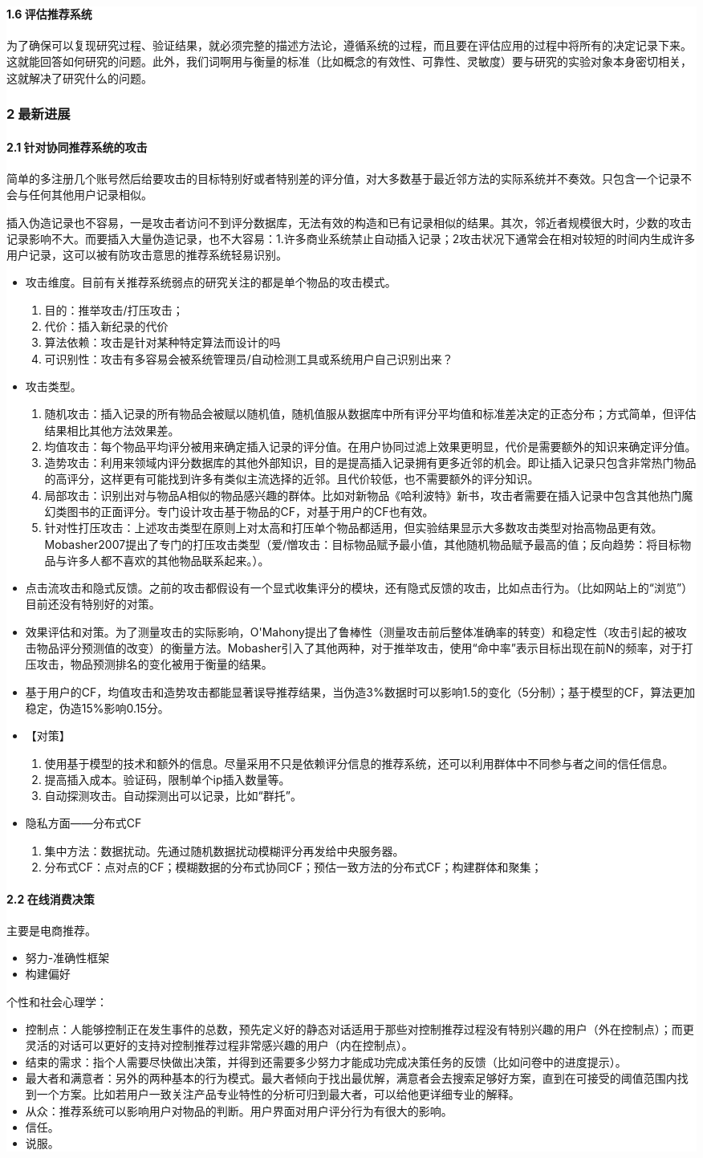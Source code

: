 #### 1.6 评估推荐系统
为了确保可以复现研究过程、验证结果，就必须完整的描述方法论，遵循系统的过程，而且要在评估应用的过程中将所有的决定记录下来。这就能回答如何研究的问题。此外，我们词啊用与衡量的标准（比如概念的有效性、可靠性、灵敏度）要与研究的实验对象本身密切相关，这就解决了研究什么的问题。

### 2 最新进展
#### 2.1 针对协同推荐系统的攻击
简单的多注册几个账号然后给要攻击的目标特别好或者特别差的评分值，对大多数基于最近邻方法的实际系统并不奏效。只包含一个记录不会与任何其他用户记录相似。

插入伪造记录也不容易，一是攻击者访问不到评分数据库，无法有效的构造和已有记录相似的结果。其次，邻近者规模很大时，少数的攻击记录影响不大。而要插入大量伪造记录，也不大容易：1.许多商业系统禁止自动插入记录；2攻击状况下通常会在相对较短的时间内生成许多用户记录，这可以被有防攻击意思的推荐系统轻易识别。

* 攻击维度。目前有关推荐系统弱点的研究关注的都是单个物品的攻击模式。
	1. 目的：推举攻击/打压攻击；
	2. 代价：插入新纪录的代价
	3. 算法依赖：攻击是针对某种特定算法而设计的吗
	4. 可识别性：攻击有多容易会被系统管理员/自动检测工具或系统用户自己识别出来？

* 攻击类型。
	1. 随机攻击：插入记录的所有物品会被赋以随机值，随机值服从数据库中所有评分平均值和标准差决定的正态分布；方式简单，但评估结果相比其他方法效果差。
	2. 均值攻击：每个物品平均评分被用来确定插入记录的评分值。在用户协同过滤上效果更明显，代价是需要额外的知识来确定评分值。
	3. 造势攻击：利用来领域内评分数据库的其他外部知识，目的是提高插入记录拥有更多近邻的机会。即让插入记录只包含非常热门物品的高评分，这样更有可能找到许多有类似主流选择的近邻。且代价较低，也不需要额外的评分知识。
	4. 局部攻击：识别出对与物品A相似的物品感兴趣的群体。比如对新物品《哈利波特》新书，攻击者需要在插入记录中包含其他热门魔幻类图书的正面评分。专门设计攻击基于物品的CF，对基于用户的CF也有效。
	5. 针对性打压攻击：上述攻击类型在原则上对太高和打压单个物品都适用，但实验结果显示大多数攻击类型对抬高物品更有效。Mobasher2007提出了专门的打压攻击类型（爱/憎攻击：目标物品赋予最小值，其他随机物品赋予最高的值；反向趋势：将目标物品与许多人都不喜欢的其他物品联系起来。）。

* 点击流攻击和隐式反馈。之前的攻击都假设有一个显式收集评分的模块，还有隐式反馈的攻击，比如点击行为。（比如网站上的“浏览”）目前还没有特别好的对策。
* 效果评估和对策。为了测量攻击的实际影响，O'Mahony提出了鲁棒性（测量攻击前后整体准确率的转变）和稳定性（攻击引起的被攻击物品评分预测值的改变）的衡量方法。Mobasher引入了其他两种，对于推举攻击，使用“命中率”表示目标出现在前N的频率，对于打压攻击，物品预测排名的变化被用于衡量的结果。 
* 基于用户的CF，均值攻击和造势攻击都能显著误导推荐结果，当伪造3%数据时可以影响1.5的变化（5分制）；基于模型的CF，算法更加稳定，伪造15%影响0.15分。

* 【对策】
	1. 使用基于模型的技术和额外的信息。尽量采用不只是依赖评分信息的推荐系统，还可以利用群体中不同参与者之间的信任信息。
	2. 提高插入成本。验证码，限制单个ip插入数量等。
	3. 自动探测攻击。自动探测出可以记录，比如“群托”。
* 隐私方面——分布式CF
	1. 集中方法：数据扰动。先通过随机数据扰动模糊评分再发给中央服务器。
	2. 分布式CF：点对点的CF；模糊数据的分布式协同CF；预估一致方法的分布式CF；构建群体和聚集；

#### 2.2 在线消费决策
主要是电商推荐。

* 努力-准确性框架
* 构建偏好

个性和社会心理学：

* 控制点：人能够控制正在发生事件的总数，预先定义好的静态对话适用于那些对控制推荐过程没有特别兴趣的用户（外在控制点）；而更灵活的对话可以更好的支持对控制推荐过程非常感兴趣的用户（内在控制点）。
* 结束的需求：指个人需要尽快做出决策，并得到还需要多少努力才能成功完成决策任务的反馈（比如问卷中的进度提示）。
* 最大者和满意者：另外的两种基本的行为模式。最大者倾向于找出最优解，满意者会去搜索足够好方案，直到在可接受的阈值范围内找到一个方案。比如若用户一致关注产品专业特性的分析可归到最大者，可以给他更详细专业的解释。
* 从众：推荐系统可以影响用户对物品的判断。用户界面对用户评分行为有很大的影响。
* 信任。
* 说服。

